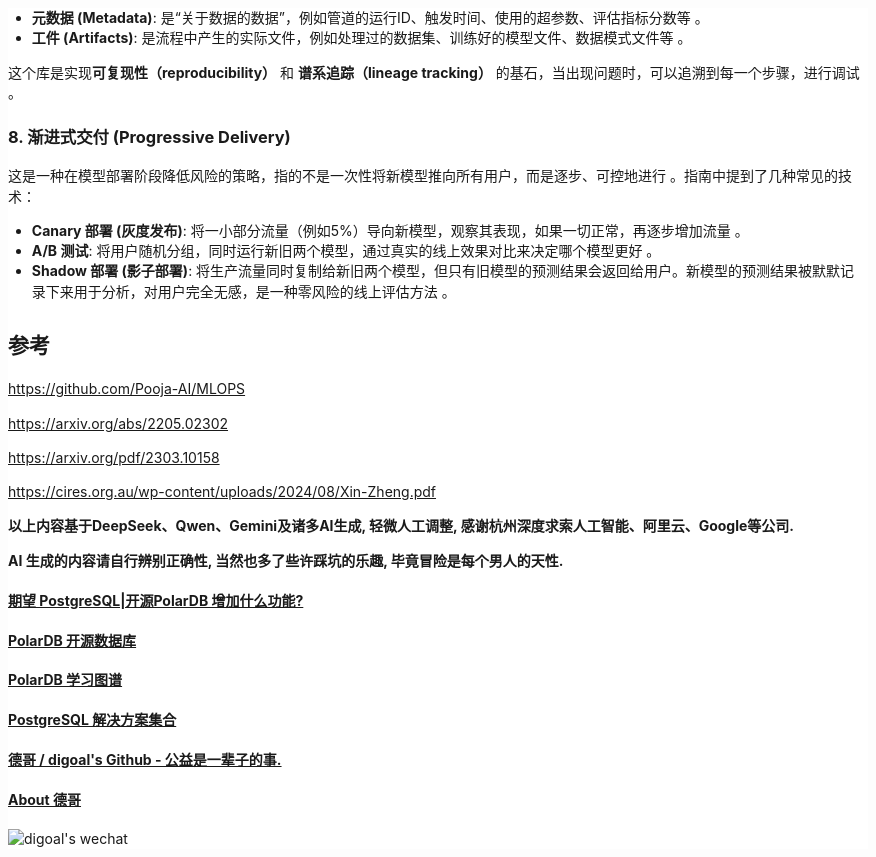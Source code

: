  *  **元数据 (Metadata)**: 是“关于数据的数据”，例如管道的运行ID、触发时间、使用的超参数、评估指标分数等  。
  *  **工件 (Artifacts)**: 是流程中产生的实际文件，例如处理过的数据集、训练好的模型文件、数据模式文件等  。

 这个库是实现**可复现性（reproducibility）** 和 **谱系追踪（lineage tracking）** 的基石，当出现问题时，可以追溯到每一个步骤，进行调试  。

### 8\. 渐进式交付 (Progressive Delivery)

 这是一种在模型部署阶段降低风险的策略，指的不是一次性将新模型推向所有用户，而是逐步、可控地进行  。指南中提到了几种常见的技术：

  *  **Canary 部署 (灰度发布)**: 将一小部分流量（例如5%）导向新模型，观察其表现，如果一切正常，再逐步增加流量  。
  *  **A/B 测试**: 将用户随机分组，同时运行新旧两个模型，通过真实的线上效果对比来决定哪个模型更好  。
  *  **Shadow 部署 (影子部署)**: 将生产流量同时复制给新旧两个模型，但只有旧模型的预测结果会返回给用户。新模型的预测结果被默默记录下来用于分析，对用户完全无感，是一种零风险的线上评估方法  。
  
## 参考        
        
https://github.com/Pooja-AI/MLOPS        
         
https://arxiv.org/abs/2205.02302  
  
https://arxiv.org/pdf/2303.10158  
  
https://cires.org.au/wp-content/uploads/2024/08/Xin-Zheng.pdf  
  
<b> 以上内容基于DeepSeek、Qwen、Gemini及诸多AI生成, 轻微人工调整, 感谢杭州深度求索人工智能、阿里云、Google等公司. </b>        
        
<b> AI 生成的内容请自行辨别正确性, 当然也多了些许踩坑的乐趣, 毕竟冒险是每个男人的天性.  </b>        
  
  
#### [期望 PostgreSQL|开源PolarDB 增加什么功能?](https://github.com/digoal/blog/issues/76 "269ac3d1c492e938c0191101c7238216")
  
  
#### [PolarDB 开源数据库](https://openpolardb.com/home "57258f76c37864c6e6d23383d05714ea")
  
  
#### [PolarDB 学习图谱](https://www.aliyun.com/database/openpolardb/activity "8642f60e04ed0c814bf9cb9677976bd4")
  
  
#### [PostgreSQL 解决方案集合](../201706/20170601_02.md "40cff096e9ed7122c512b35d8561d9c8")
  
  
#### [德哥 / digoal's Github - 公益是一辈子的事.](https://github.com/digoal/blog/blob/master/README.md "22709685feb7cab07d30f30387f0a9ae")
  
  
#### [About 德哥](https://github.com/digoal/blog/blob/master/me/readme.md "a37735981e7704886ffd590565582dd0")
  
  
![digoal's wechat](../pic/digoal_weixin.jpg "f7ad92eeba24523fd47a6e1a0e691b59")
  

